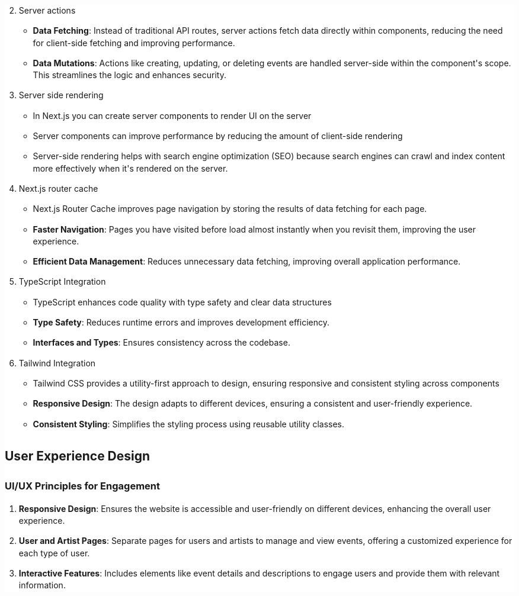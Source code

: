 2. Server actions
    
    * **Data Fetching**: Instead of traditional API routes, server actions fetch data directly within components, reducing the need for client-side fetching and improving performance.
        
    * **Data Mutations**: Actions like creating, updating, or deleting events are handled server-side within the component's scope. This streamlines the logic and enhances security.
        
3. Server side rendering
    
    * In Next.js you can create server components to render UI on the server
        
    * Server components can improve performance by reducing the amount of client-side rendering
        
    * Server-side rendering helps with search engine optimization (SEO) because search engines can crawl and index content more effectively when it's rendered on the server.
        
4. Next.js router cache
    
    * Next.js Router Cache improves page navigation by storing the results of data fetching for each page.
        
    * **Faster Navigation**: Pages you have visited before load almost instantly when you revisit them, improving the user experience.
        
    * **Efficient Data Management**: Reduces unnecessary data fetching, improving overall application performance.
        
5. TypeScript Integration
    
    * TypeScript enhances code quality with type safety and clear data structures
        
    * **Type Safety**: Reduces runtime errors and improves development efficiency.
        
    * **Interfaces and Types**: Ensures consistency across the codebase.
        
6. Tailwind Integration
    
    * Tailwind CSS provides a utility-first approach to design, ensuring responsive and consistent styling across components
        
    * **Responsive Design**: The design adapts to different devices, ensuring a consistent and user-friendly experience.
        
    * **Consistent Styling**: Simplifies the styling process using reusable utility classes.
        

## User Experience Design

### UI/UX Principles for Engagement

1. **Responsive Design**: Ensures the website is accessible and user-friendly on different devices, enhancing the overall user experience.
    
2. **User and Artist Pages**: Separate pages for users and artists to manage and view events, offering a customized experience for each type of user.
    
3. **Interactive Features**: Includes elements like event details and descriptions to engage users and provide them with relevant information.
    

